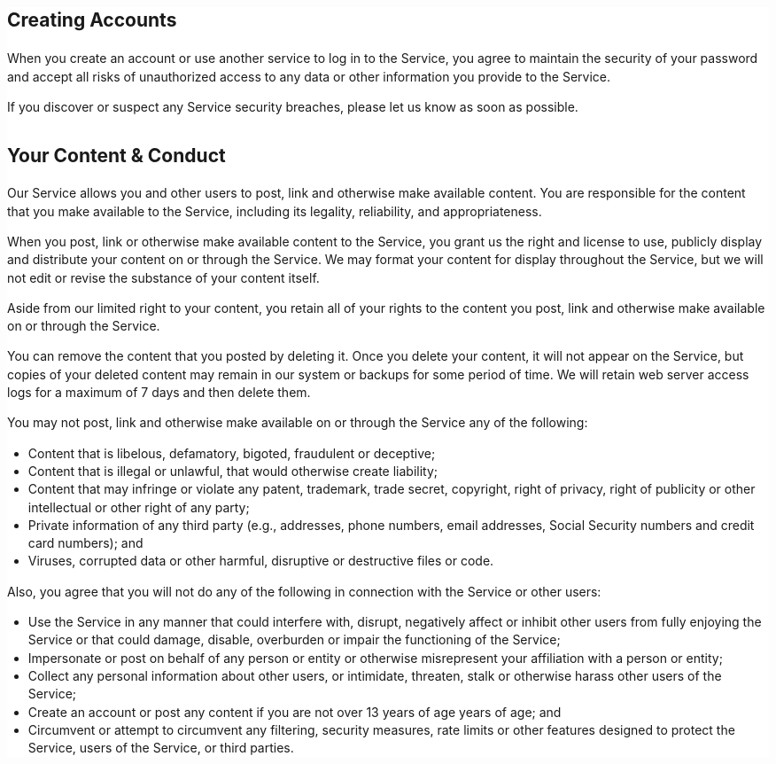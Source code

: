 ## Creating Accounts

When you create an account or use another service to log in to the Service, you
agree to maintain the security of your password and accept all risks of
unauthorized access to any data or other information you provide to the Service.

If you discover or suspect any Service security breaches, please let us know as
soon as possible.

## Your Content & Conduct

Our Service allows you and other users to post, link and otherwise make available
content. You are responsible for the content that you make available to the
Service, including its legality, reliability, and appropriateness.

When you post, link or otherwise make available content to the Service, you grant
us the right and license to use, publicly display and distribute your content on
or through the Service. We may format your content for display throughout the
Service, but we will not edit or revise the substance of your content itself.

Aside from our limited right to your content, you retain all of your rights to
the content you post, link and otherwise make available on or through the Service.

You can remove the content that you posted by deleting it. Once you delete your
content, it will not appear on the Service, but copies of your deleted content
may remain in our system or backups for some period of time. We will retain web
server access logs for a maximum of 7 days and then delete them.

You may not post, link and otherwise make available on or through the Service
any of the following:

* Content that is libelous, defamatory, bigoted, fraudulent or deceptive;
* Content that is illegal or unlawful, that would otherwise create liability;
* Content that may infringe or violate any patent, trademark, trade secret,
copyright, right of privacy, right of publicity or other intellectual or other
right of any party;
* Private information of any third party (e.g., addresses, phone numbers, email
addresses, Social Security numbers and credit card numbers); and
* Viruses, corrupted data or other harmful, disruptive or destructive files or code.

Also, you agree that you will not do any of the following in connection with the
Service or other users:

* Use the Service in any manner that could interfere with, disrupt, negatively
affect or inhibit other users from fully enjoying the Service or that could
damage, disable, overburden or impair the functioning of the Service;
* Impersonate or post on behalf of any person or entity or otherwise misrepresent
your affiliation with a person or entity;
* Collect any personal information about other users, or intimidate, threaten,
stalk or otherwise harass other users of the Service;
* Create an account or post any content if you are not over 13 years of age
years of age; and
* Circumvent or attempt to circumvent any filtering, security measures, rate
limits or other features designed to protect the Service, users of the Service,
or third parties.
